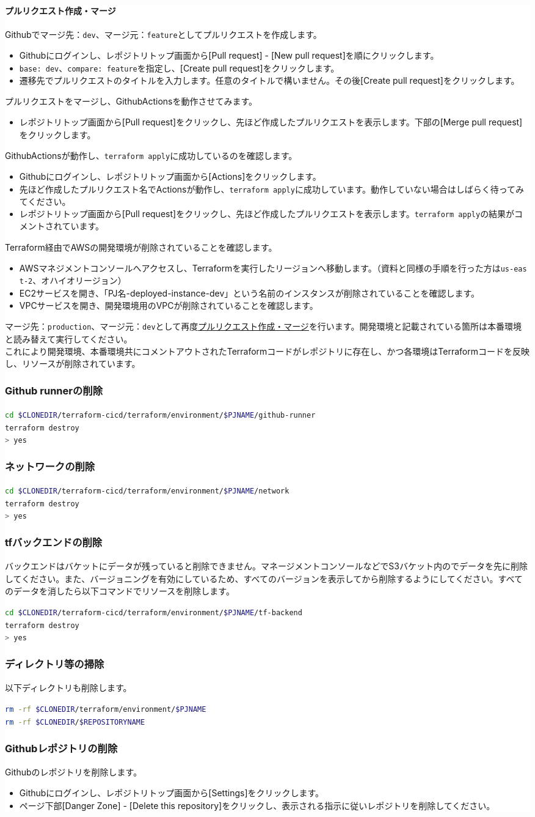 #### プルリクエスト作成・マージ
Githubでマージ先：`dev`、マージ元：`feature`としてプルリクエストを作成します。
- Githubにログインし、レポジトリトップ画面から[Pull request] - [New pull request]を順にクリックします。
- `base: dev`、`compare: feature`を指定し、[Create pull request]をクリックします。
- 遷移先でプルリクエストのタイトルを入力します。任意のタイトルで構いません。その後[Create pull request]をクリックします。

プルリクエストをマージし、GithubActionsを動作させてみます。
- レポジトリトップ画面から[Pull request]をクリックし、先ほど作成したプルリクエストを表示します。下部の[Merge pull request]をクリックします。

GithubActionsが動作し、`terraform apply`に成功しているのを確認します。
- Githubにログインし、レポジトリトップ画面から[Actions]をクリックします。
- 先ほど作成したプルリクエスト名でActionsが動作し、`terraform apply`に成功しています。動作していない場合はしばらく待ってみてください。
- レポジトリトップ画面から[Pull request]をクリックし、先ほど作成したプルリクエストを表示します。`terraform apply`の結果がコメントされています。

Terraform経由でAWSの開発環境が削除されていることを確認します。  
- AWSマネジメントコンソールへアクセスし、Terraformを実行したリージョンへ移動します。（資料と同様の手順を行った方は`us-east-2`、オハイオリージョン）
- EC2サービスを開き、「PJ名-deployed-instance-dev」という名前のインスタンスが削除されていることを確認します。
- VPCサービスを開き、開発環境用のVPCが削除されていることを確認します。

マージ先：`production`、マージ元：`dev`として再度[プルリクエスト作成・マージ](#プルリクエスト作成マージ)を行います。開発環境と記載されている箇所は本番環境と読み替えて実行してください。  
これにより開発環境、本番環境共にコメントアウトされたTerraformコードがレポジトリに存在し、かつ各環境はTerraformコードを反映し、リソースが削除されています。

### Github runnerの削除

``` sh
cd $CLONEDIR/terraform-cicd/terraform/environment/$PJNAME/github-runner
terraform destroy
> yes
```

### ネットワークの削除

``` sh
cd $CLONEDIR/terraform-cicd/terraform/environment/$PJNAME/network
terraform destroy
> yes
```

### tfバックエンドの削除

バックエンドはバケットにデータが残っていると削除できません。マネージメントコンソールなどでS3バケット内のでデータを先に削除してください。また、バージョニングを有効にしているため、すべてのバージョンを表示してから削除するようにしてください。すべてのデータを消したら以下コマンドでリソースを削除します。

``` sh
cd $CLONEDIR/terraform-cicd/terraform/environment/$PJNAME/tf-backend
terraform destroy
> yes
```

### ディレクトリ等の掃除

以下ディレクトリも削除します。

``` sh
rm -rf $CLONEDIR/terraform/environment/$PJNAME
rm -rf $CLONEDIR/$REPOSITORYNAME
```

### Githubレポジトリの削除

Githubのレポジトリを削除します。  
- Githubにログインし、レポジトリトップ画面から[Settings]をクリックします。
- ページ下部[Danger Zone] - [Delete this repository]をクリックし、表示される指示に従いレポジトリを削除してください。
